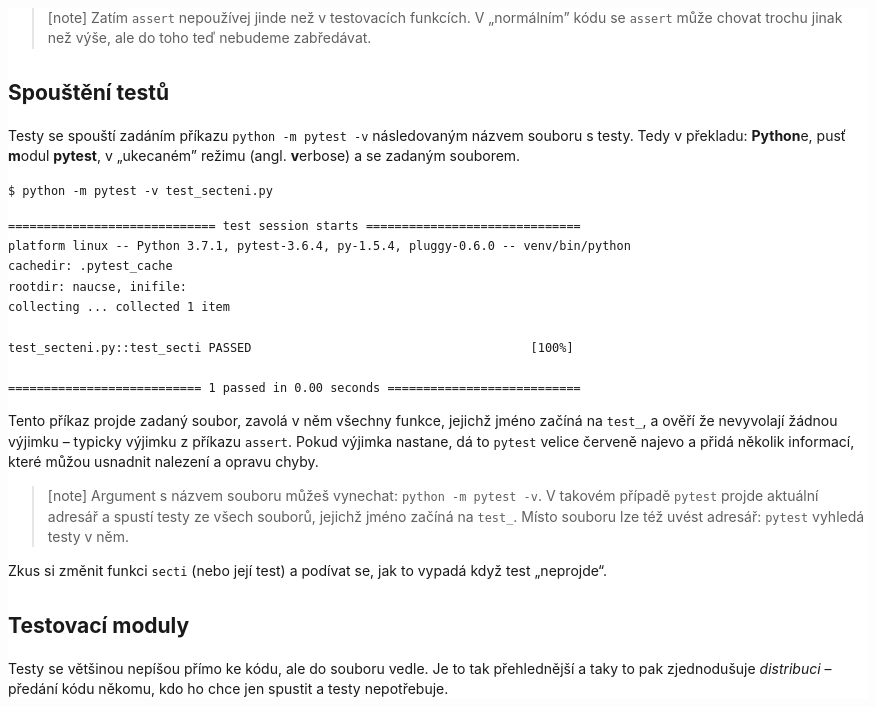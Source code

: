 > [note]
> Zatím `assert` nepoužívej jinde než v testovacích funkcích.
> V „normálním” kódu se `assert` může chovat trochu jinak než výše,
> ale do toho teď nebudeme zabředávat.


## Spouštění testů

Testy se spouští zadáním příkazu
`python -m pytest -v` následovaným názvem souboru s testy.
Tedy v překladu: <strong>Python</strong>e, pusť
<strong>m</strong>odul <strong>pytest</strong>,
v „ukecaném” režimu (angl. <strong>v</strong>erbose) a se zadaným souborem.

```console
$ python -m pytest -v test_secteni.py
```

```pytest
============================= test session starts ==============================
platform linux -- Python 3.7.1, pytest-3.6.4, py-1.5.4, pluggy-0.6.0 -- venv/bin/python
cachedir: .pytest_cache
rootdir: naucse, inifile:
collecting ... collected 1 item

test_secteni.py::test_secti PASSED                                       [100%]

=========================== 1 passed in 0.00 seconds ===========================
```

Tento příkaz projde zadaný soubor, zavolá v něm všechny funkce,
jejichž jméno začíná na `test_`, a ověří že nevyvolají žádnou
výjimku – typicky výjimku z příkazu `assert`.
Pokud výjimka nastane, dá to `pytest` velice červeně
najevo a přidá několik informací, které můžou
usnadnit nalezení a opravu chyby.

> [note]
> Argument s názvem souboru můžeš vynechat: `python -m pytest -v`.
> V takovém případě `pytest` projde aktuální adresář a spustí testy
> ze všech souborů, jejichž jméno začíná na `test_`. Místo souboru
> lze též uvést adresář: `pytest` vyhledá testy v něm.

Zkus si změnit funkci `secti` (nebo její test) a podívat se,
jak to vypadá když test „neprojde“.


## Testovací moduly

Testy se většinou nepíšou přímo ke kódu,
ale do souboru vedle.
Je to tak přehlednější a taky to pak zjednodušuje
*distribuci* – předání kódu někomu, kdo ho chce
jen spustit a testy nepotřebuje.
